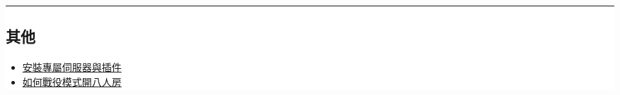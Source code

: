 - - - -
## 其他
* [安裝專屬伺服器與插件](/Tutorial_%E6%95%99%E5%AD%B8%E5%8D%80/Chinese_%E7%B9%81%E9%AB%94%E4%B8%AD%E6%96%87/Server/%E5%AE%89%E8%A3%9D%E4%BC%BA%E6%9C%8D%E5%99%A8%E8%88%87%E6%8F%92%E4%BB%B6/README.md)
* [如何戰役模式開八人房](/Tutorial_%E6%95%99%E5%AD%B8%E5%8D%80/Chinese_%E7%B9%81%E9%AB%94%E4%B8%AD%E6%96%87/Game/L4D2/8%E4%BD%8D%E7%8E%A9%E5%AE%B6%E9%81%8A%E7%8E%A9%E6%88%B0%E5%BD%B9%E6%A8%A1%E5%BC%8F/)
